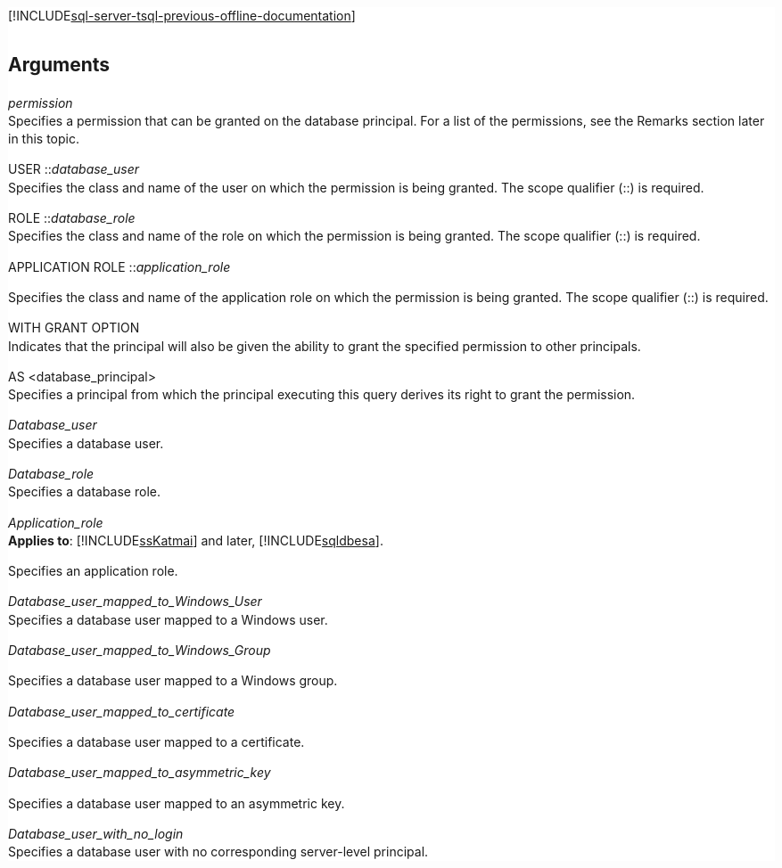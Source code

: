 [!INCLUDE[sql-server-tsql-previous-offline-documentation](../../includes/sql-server-tsql-previous-offline-documentation.md)]

## Arguments
 *permission*  
 Specifies a permission that can be granted on the database principal. For a list of the permissions, see the Remarks section later in this topic.  
  
 USER ::*database_user*  
 Specifies the class and name of the user on which the permission is being granted. The scope qualifier (::) is required.  
  
 ROLE ::*database_role*  
 Specifies the class and name of the role on which the permission is being granted. The scope qualifier (::) is required.  
  
 APPLICATION ROLE ::*application_role*  
   
 Specifies the class and name of the application role on which the permission is being granted. The scope qualifier (::) is required.  
  
 WITH GRANT OPTION  
 Indicates that the principal will also be given the ability to grant the specified permission to other principals.  
  
 AS \<database_principal>  
 Specifies a principal from which the principal executing this query derives its right to grant the permission.  
  
 *Database_user*  
 Specifies a database user.  
  
 *Database_role*  
 Specifies a database role.  
  
 *Application_role*  
 **Applies to**: [!INCLUDE[ssKatmai](../../includes/sskatmai-md.md)] and later, [!INCLUDE[sqldbesa](../../includes/sqldbesa-md.md)].  
  
 Specifies an application role.  
  
 *Database_user_mapped_to_Windows_User*  
 Specifies a database user mapped to a Windows user.  
  
 *Database_user_mapped_to_Windows_Group*  
  
 Specifies a database user mapped to a Windows group.  
  
 *Database_user_mapped_to_certificate*  
  
 Specifies a database user mapped to a certificate.  
  
 *Database_user_mapped_to_asymmetric_key*  
  
 Specifies a database user mapped to an asymmetric key.  
  
 *Database_user_with_no_login*  
 Specifies a database user with no corresponding server-level principal.  
  